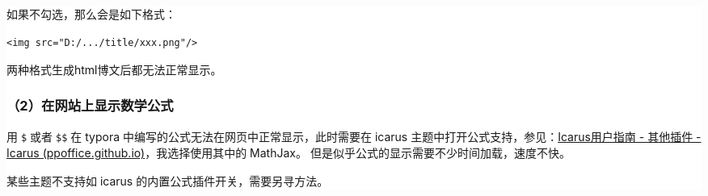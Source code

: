 如果不勾选，那么会是如下格式：

```
<img src="D:/.../title/xxx.png"/>
```

两种格式生成html博文后都无法正常显示。

### （2）在网站上显示数学公式

用 `$` 或者 `$$` 在 typora 中编写的公式无法在网页中正常显示，此时需要在 icarus 主题中打开公式支持，参见：[Icarus用户指南 - 其他插件 - Icarus (ppoffice.github.io)](https://ppoffice.github.io/hexo-theme-icarus/Plugins/Other/icarus用户指南-其他插件/)，我选择使用其中的 MathJax。 但是似乎公式的显示需要不少时间加载，速度不快。

某些主题不支持如 icarus 的内置公式插件开关，需要另寻方法。

